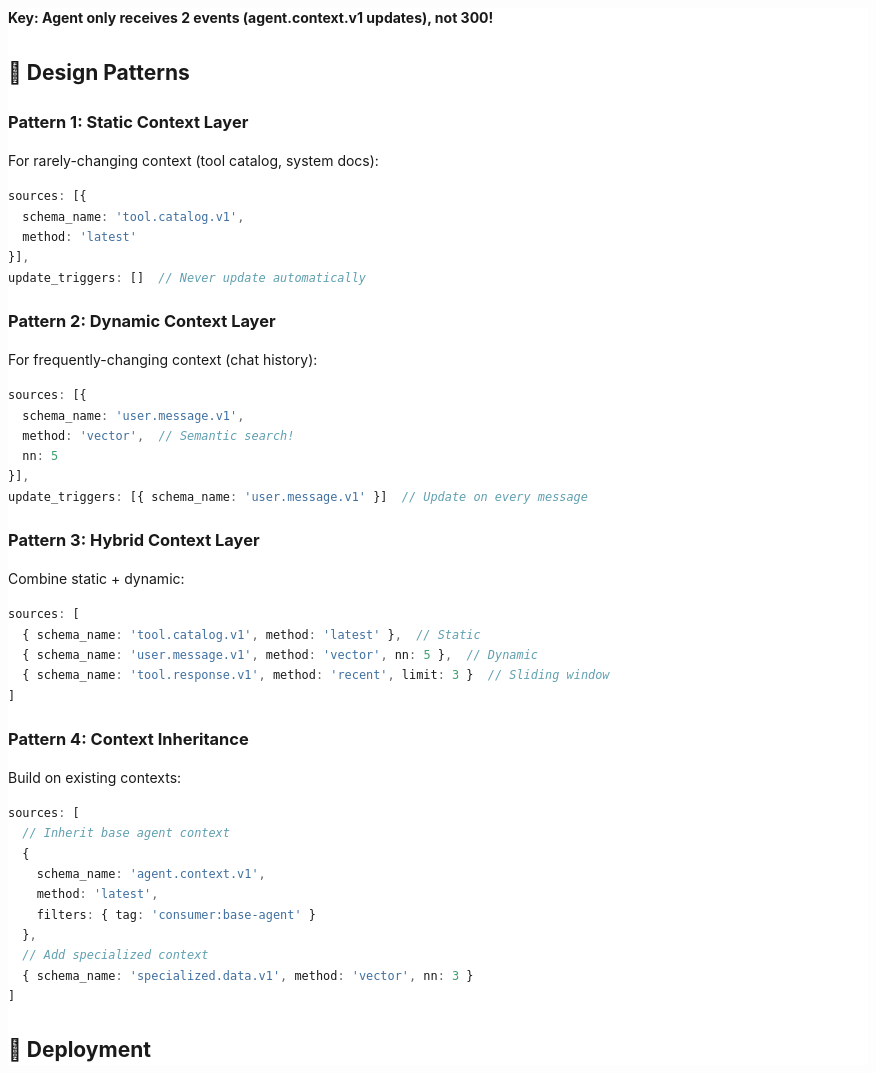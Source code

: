 **Key: Agent only receives 2 events (agent.context.v1 updates), not 300!**

## 🎨 **Design Patterns**

### **Pattern 1: Static Context Layer**
For rarely-changing context (tool catalog, system docs):
```typescript
sources: [{ 
  schema_name: 'tool.catalog.v1', 
  method: 'latest' 
}],
update_triggers: []  // Never update automatically
```

### **Pattern 2: Dynamic Context Layer**
For frequently-changing context (chat history):
```typescript
sources: [{ 
  schema_name: 'user.message.v1', 
  method: 'vector',  // Semantic search!
  nn: 5 
}],
update_triggers: [{ schema_name: 'user.message.v1' }]  // Update on every message
```

### **Pattern 3: Hybrid Context Layer**
Combine static + dynamic:
```typescript
sources: [
  { schema_name: 'tool.catalog.v1', method: 'latest' },  // Static
  { schema_name: 'user.message.v1', method: 'vector', nn: 5 },  // Dynamic
  { schema_name: 'tool.response.v1', method: 'recent', limit: 3 }  // Sliding window
]
```

### **Pattern 4: Context Inheritance**
Build on existing contexts:
```typescript
sources: [
  // Inherit base agent context
  { 
    schema_name: 'agent.context.v1', 
    method: 'latest',
    filters: { tag: 'consumer:base-agent' }
  },
  // Add specialized context
  { schema_name: 'specialized.data.v1', method: 'vector', nn: 3 }
]
```

## 🚀 **Deployment**
